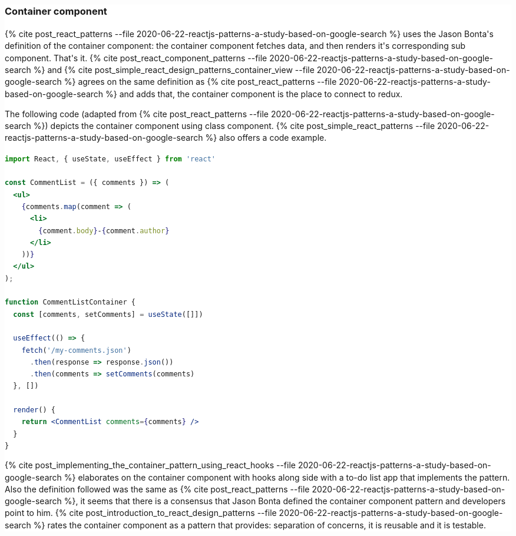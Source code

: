 ### Container component

{% cite post_react_patterns --file 2020-06-22-reactjs-patterns-a-study-based-on-google-search %}
uses the Jason Bonta's definition of the container component: the container component fetches data, and then
renders it's corresponding sub component. That's it. {% cite post_react_component_patterns --file 2020-06-22-reactjs-patterns-a-study-based-on-google-search %} and {% cite  post_simple_react_design_patterns_container_view --file 2020-06-22-reactjs-patterns-a-study-based-on-google-search %} agrees on
the same definition as {% cite post_react_patterns --file 2020-06-22-reactjs-patterns-a-study-based-on-google-search %}
and adds that, the container component is the place to connect to redux.

The following code (adapted from {% cite post_react_patterns --file 2020-06-22-reactjs-patterns-a-study-based-on-google-search %}) depicts
the container component using class component. {% cite post_simple_react_patterns --file 2020-06-22-reactjs-patterns-a-study-based-on-google-search %}
also offers a code example.

```jsx
import React, { useState, useEffect } from 'react'

const CommentList = ({ comments }) => (
  <ul>
    {comments.map(comment => (
      <li>
        {comment.body}-{comment.author}
      </li>
    ))}
  </ul>
);

function CommentListContainer {
  const [comments, setComments] = useState([]])

  useEffect(() => {
    fetch('/my-comments.json')
      .then(response => response.json())
      .then(comments => setComments(comments)
  }, [])

  render() {
    return <CommentList comments={comments} />
  }
}
```

{% cite post_implementing_the_container_pattern_using_react_hooks --file 2020-06-22-reactjs-patterns-a-study-based-on-google-search %}
elaborates on the container component with hooks along side with a to-do list app that implements the pattern. Also the definition
followed was the same as {% cite post_react_patterns --file 2020-06-22-reactjs-patterns-a-study-based-on-google-search %}, it
seems that there is a consensus that Jason Bonta defined the container component pattern
and developers point to him. {% cite post_introduction_to_react_design_patterns --file 2020-06-22-reactjs-patterns-a-study-based-on-google-search %}
rates the container component as a pattern that provides: separation of concerns, it
is reusable and it is testable.
